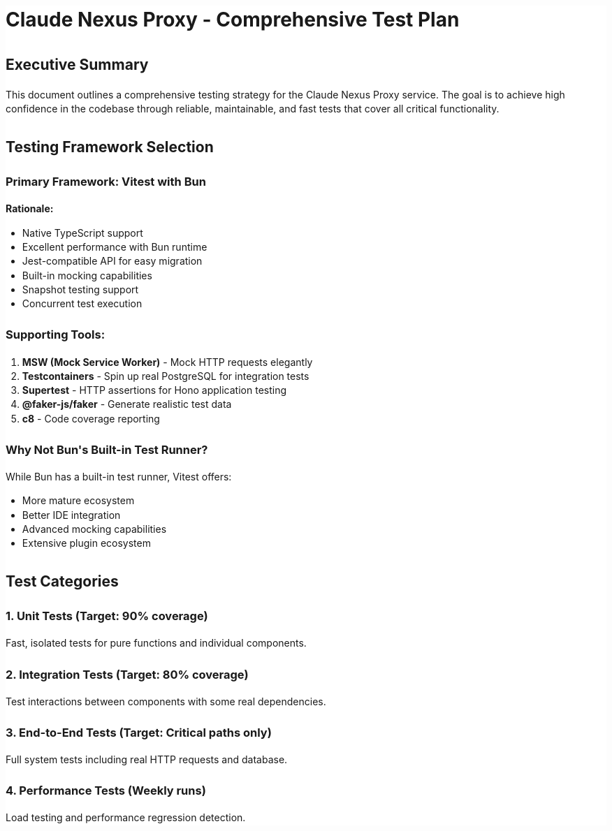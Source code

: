 # Claude Nexus Proxy - Comprehensive Test Plan

## Executive Summary

This document outlines a comprehensive testing strategy for the Claude Nexus Proxy service. The goal is to achieve high confidence in the codebase through reliable, maintainable, and fast tests that cover all critical functionality.

## Testing Framework Selection

### Primary Framework: Vitest with Bun
**Rationale:**
- Native TypeScript support
- Excellent performance with Bun runtime
- Jest-compatible API for easy migration
- Built-in mocking capabilities
- Snapshot testing support
- Concurrent test execution

### Supporting Tools:
1. **MSW (Mock Service Worker)** - Mock HTTP requests elegantly
2. **Testcontainers** - Spin up real PostgreSQL for integration tests
3. **Supertest** - HTTP assertions for Hono application testing
4. **@faker-js/faker** - Generate realistic test data
5. **c8** - Code coverage reporting

### Why Not Bun's Built-in Test Runner?
While Bun has a built-in test runner, Vitest offers:
- More mature ecosystem
- Better IDE integration
- Advanced mocking capabilities
- Extensive plugin ecosystem

## Test Categories

### 1. Unit Tests (Target: 90% coverage)
Fast, isolated tests for pure functions and individual components.

### 2. Integration Tests (Target: 80% coverage)
Test interactions between components with some real dependencies.

### 3. End-to-End Tests (Target: Critical paths only)
Full system tests including real HTTP requests and database.

### 4. Performance Tests (Weekly runs)
Load testing and performance regression detection.
